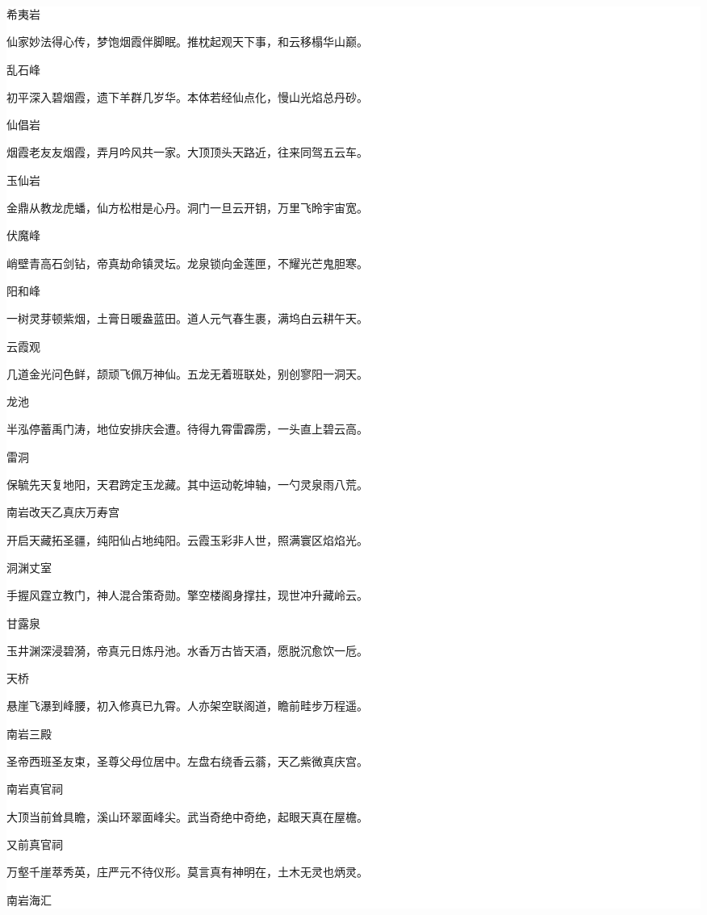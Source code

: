 希夷岩  

仙家妙法得心传，梦饱烟霞伴脚眠。推枕起观天下事，和云移榻华山巅。  

乱石峰  

初平深入碧烟霞，遗下羊群几岁华。本体若经仙点化，慢山光焰总丹砂。  

仙倡岩  

烟霞老友友烟霞，弄月吟风共一家。大顶顶头天路近，往来同驾五云车。  

玉仙岩  

金鼎从教龙虎蟠，仙方松柑是心丹。洞门一旦云开钥，万里飞昤宇宙宽。  

伏魔峰  

峭壁青高石剑钻，帝真劫命镇灵坛。龙泉锁向金莲匣，不耀光芒鬼胆寒。  

阳和峰  

一树灵芽顿紫烟，土膏日暖盎蓝田。道人元气春生裹，满坞白云耕午天。  

云霞观  

几道金光问色鲜，颉顽飞佩万神仙。五龙无着班联处，别创寥阳一洞天。  

龙池  

半泓停蓄禹门涛，地位安排庆会遭。待得九霄雷霹雳，一头直上碧云高。  

雷洞  

保毓先天复地阳，天君跨定玉龙藏。其中运动乾坤轴，一勺灵泉雨八荒。  

南岩改天乙真庆万寿宫  

开启天藏拓圣疆，纯阳仙占地纯阳。云霞玉彩非人世，照满寰区焰焰光。  

洞渊丈室  

手握风霆立教门，神人混合策奇勋。擎空楼阁身撑拄，现世冲升藏岭云。  

甘露泉  

玉井渊深浸碧漪，帝真元日炼丹池。水香万古皆天酒，愿脱沉愈饮一卮。  

天桥  

悬崖飞瀑到峰腰，初入修真已九霄。人亦架空联阁道，瞻前畦步万程遥。  

南岩三殿  

圣帝西班圣友束，圣尊父母位居中。左盘右绕香云蓊，天乙紫微真庆宫。  

南岩真官祠  

大顶当前耸具瞻，溪山环翠面峰尖。武当奇绝中奇绝，起眼天真在屋檐。  

又前真官祠  

万壑千崖萃秀英，庄严元不待仪形。莫言真有神明在，土木无灵也炳灵。  

南岩海汇  
